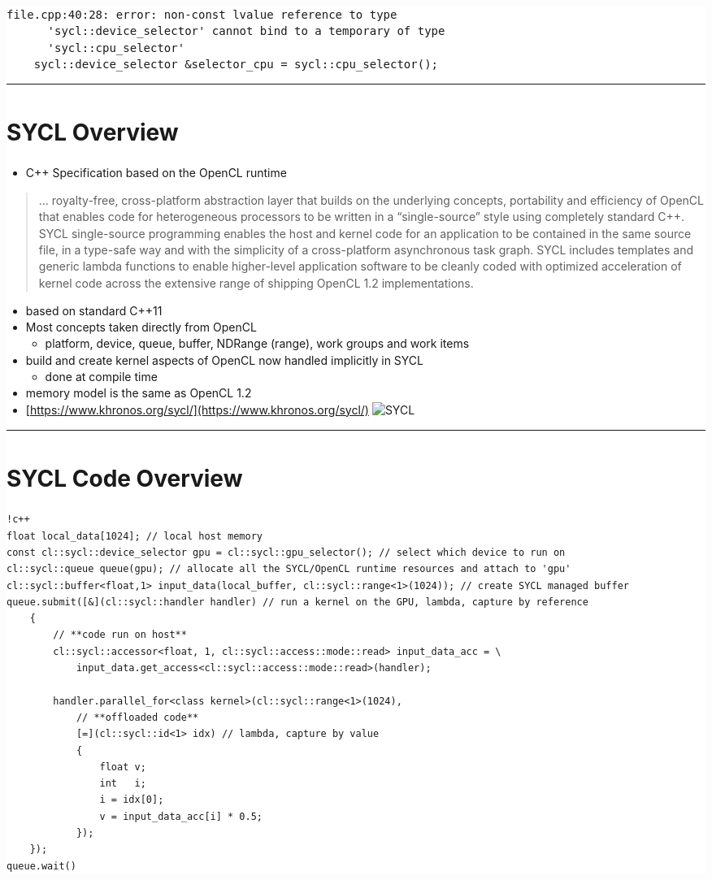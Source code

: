 <pre>
file.cpp:40:28: error: non-const lvalue reference to type
      'sycl::device_selector' cannot bind to a temporary of type
      'sycl::cpu_selector'
    sycl::device_selector &selector_cpu = sycl::cpu_selector();
</pre>

---
# SYCL Overview
- C++ Specification based on the OpenCL runtime
> ... royalty-free, cross-platform abstraction layer that builds on the underlying concepts, portability and efficiency of OpenCL that enables code for heterogeneous processors to be written in a “single-source” style using completely standard C++. SYCL single-source programming enables the host and kernel code for an application to be contained in the same source file, in a type-safe way and with the simplicity of a cross-platform asynchronous task graph. SYCL includes templates and generic lambda functions to enable higher-level application software to be cleanly coded with optimized acceleration of kernel code across the extensive range of shipping OpenCL 1.2 implementations.

- based on standard C++11
- Most concepts taken directly from OpenCL
    - platform, device, queue, buffer, NDRange (range), work groups and work items    
- build and create kernel aspects of OpenCL now handled implicitly in SYCL
    - done at compile time
- memory model is the same as OpenCL 1.2
- [https://www.khronos.org/sycl/](https://www.khronos.org/sycl/) ![SYCL](https://www.khronos.org/assets/uploads/ceimg/made/assets/uploads/apis/SYCL_100px_June16_165_75.png)
---
# SYCL Code Overview
    !c++
    float local_data[1024]; // local host memory
    const cl::sycl::device_selector gpu = cl::sycl::gpu_selector(); // select which device to run on
    cl::sycl::queue queue(gpu); // allocate all the SYCL/OpenCL runtime resources and attach to 'gpu'
    cl::sycl::buffer<float,1> input_data(local_buffer, cl::sycl::range<1>(1024)); // create SYCL managed buffer
    queue.submit([&](cl::sycl::handler handler) // run a kernel on the GPU, lambda, capture by reference
        {
            // **code run on host**
            cl::sycl::accessor<float, 1, cl::sycl::access::mode::read> input_data_acc = \
                input_data.get_access<cl::sycl::access::mode::read>(handler);

            handler.parallel_for<class kernel>(cl::sycl::range<1>(1024),
                // **offloaded code**
                [=](cl::sycl::id<1> idx) // lambda, capture by value
                {
                    float v;
                    int   i;
                    i = idx[0];
                    v = input_data_acc[i] * 0.5;
                });
        });
    queue.wait()


[^1]: https://en.cppreference.com/w/cpp/language/lambda